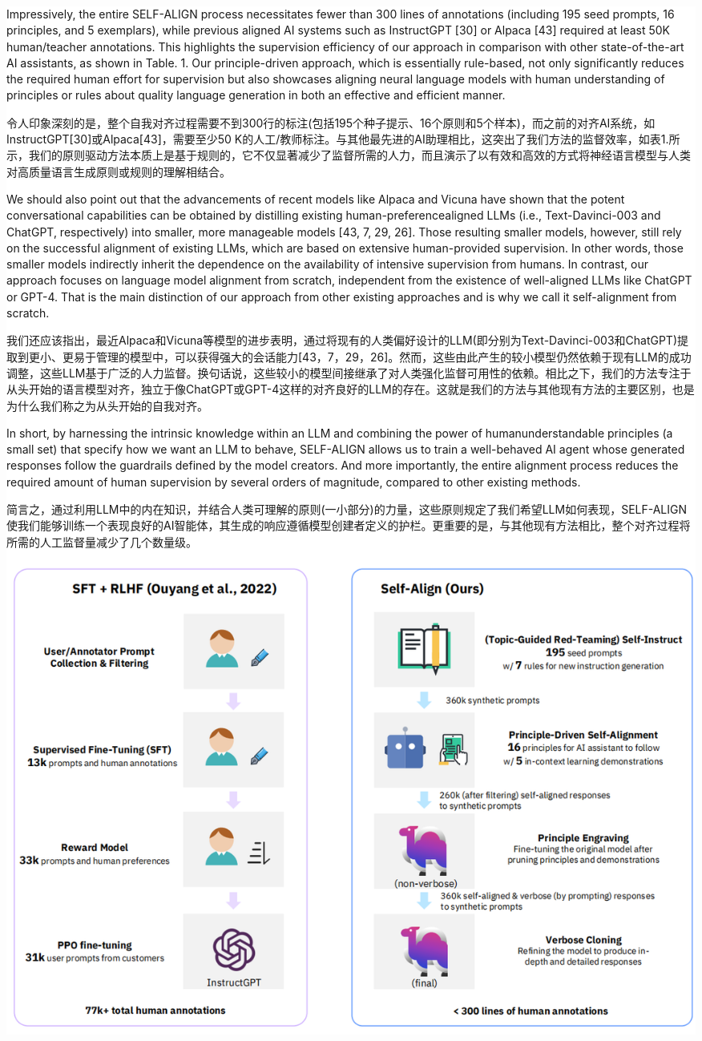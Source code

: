 Impressively, the entire SELF-ALIGN process necessitates fewer than 300 lines of annotations (including 195 seed prompts, 16 principles, and 5 exemplars), while previous aligned AI systems such as InstructGPT [30] or Alpaca [43] required at least 50K human/teacher annotations. This highlights the supervision efficiency of our approach in comparison with other state-of-the-art AI assistants, as shown in Table. 1. Our principle-driven approach, which is essentially rule-based, not only significantly reduces the required human effort for supervision but also showcases aligning neural language models with human understanding of principles or rules about quality language generation in both an effective and efficient manner.

令人印象深刻的是，整个自我对齐过程需要不到300行的标注(包括195个种子提示、16个原则和5个样本)，而之前的对齐AI系统，如InstructGPT[30]或Alpaca[43]，需要至少50 K的人工/教师标注。与其他最先进的AI助理相比，这突出了我们方法的监督效率，如表1.所示，我们的原则驱动方法本质上是基于规则的，它不仅显著减少了监督所需的人力，而且演示了以有效和高效的方式将神经语言模型与人类对高质量语言生成原则或规则的理解相结合。

We should also point out that the advancements of recent models like Alpaca and Vicuna have shown that the potent conversational capabilities can be obtained by distilling existing human-preferencealigned LLMs (i.e., Text-Davinci-003 and ChatGPT, respectively) into smaller, more manageable models [43, 7, 29, 26]. Those resulting smaller models, however, still rely on the successful alignment of existing LLMs, which are based on extensive human-provided supervision. In other words, those smaller models indirectly inherit the dependence on the availability of intensive supervision from humans. In contrast, our approach focuses on language model alignment from scratch, independent from the existence of well-aligned LLMs like ChatGPT or GPT-4. That is the main distinction of our approach from other existing approaches and is why we call it self-alignment from scratch.

我们还应该指出，最近Alpaca和Vicuna等模型的进步表明，通过将现有的人类偏好设计的LLM(即分别为Text-Davinci-003和ChatGPT)提取到更小、更易于管理的模型中，可以获得强大的会话能力[43，7，29，26]。然而，这些由此产生的较小模型仍然依赖于现有LLM的成功调整，这些LLM基于广泛的人力监督。换句话说，这些较小的模型间接继承了对人类强化监督可用性的依赖。相比之下，我们的方法专注于从头开始的语言模型对齐，独立于像ChatGPT或GPT-4这样的对齐良好的LLM的存在。这就是我们的方法与其他现有方法的主要区别，也是为什么我们称之为从头开始的自我对齐。

In short, by harnessing the intrinsic knowledge within an LLM and combining the power of humanunderstandable principles (a small set) that specify how we want an LLM to behave, SELF-ALIGN allows us to train a well-behaved AI agent whose generated responses follow the guardrails defined by the model creators. And more importantly, the entire alignment process reduces the required amount of human supervision by several orders of magnitude, compared to other existing methods.

简言之，通过利用LLM中的内在知识，并结合人类可理解的原则(一小部分)的力量，这些原则规定了我们希望LLM如何表现，SELF-ALIGN使我们能够训练一个表现良好的AI智能体，其生成的响应遵循模型创建者定义的护栏。更重要的是，与其他现有方法相比，整个对齐过程将所需的人工监督量减少了几个数量级。

![Figure 2](./images/Dromedary/fig_2.png)<br/>